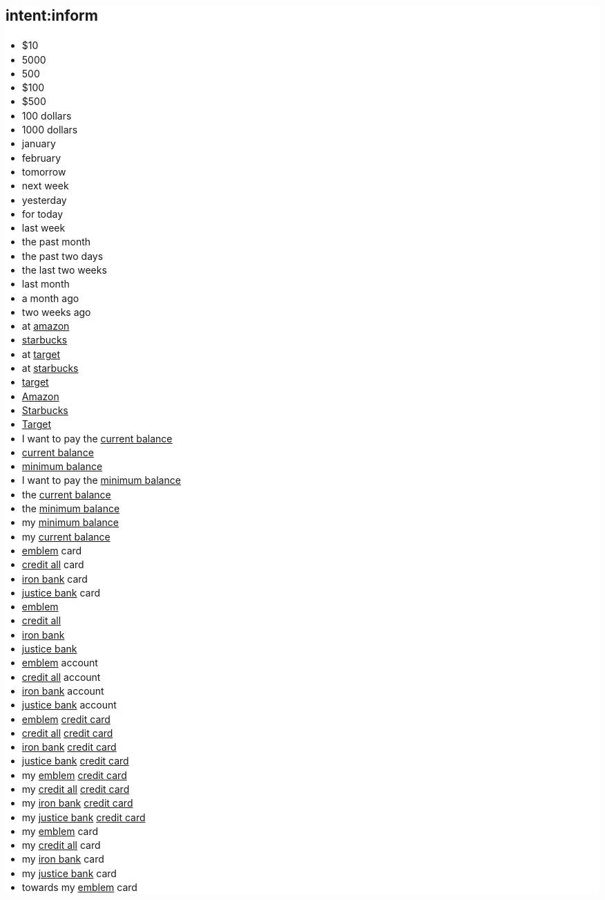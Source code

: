 ## intent:inform
- $10
- 5000
- 500
- $100
- $500
- 100 dollars
- 1000 dollars
- january
- february
- tomorrow
- next week
- yesterday
- for today
- last week
- the past month
- the past two days
- the last two weeks
- last month
- a month ago
- two weeks ago
- at [amazon](vendor_name)
- [starbucks](vendor_name)
- at [target](vendor_name)
- at [starbucks](vendor_name)
- [target](vendor_name)
- [Amazon](vendor_name)
- [Starbucks](vendor_name)
- [Target](vendor_name)
- I want to pay the [current balance](payment_amount)
- [current balance](payment_amount)
- [minimum balance](payment_amount)
- I want to pay the [minimum balance](payment_amount)
- the [current balance](payment_amount)
- the [minimum balance](payment_amount)
- my [minimum balance](payment_amount)
- my [current balance](payment_amount)
- [emblem](credit_card) card
- [credit all](credit_card) card
- [iron bank](credit_card) card
- [justice bank](credit_card) card
- [emblem](credit_card)
- [credit all](credit_card)
- [iron bank](credit_card)
- [justice bank](credit_card)
- [emblem](credit_card) account
- [credit all](credit_card) account
- [iron bank](credit_card) account
- [justice bank](credit_card) account
- [emblem](credit_card) [credit card](account_type)
- [credit all](credit_card) [credit card](account_type)
- [iron bank](credit_card) [credit card](account_type)
- [justice bank](credit_card) [credit card](account_type)
- my [emblem](credit_card) [credit card](account_type)
- my [credit all](credit_card) [credit card](account_type)
- my [iron bank](credit_card) [credit card](account_type)
- my [justice bank](credit_card) [credit card](account_type)
- my [emblem](credit_card) card
- my [credit all](credit_card) card
- my [iron bank](credit_card) card
- my [justice bank](credit_card) card
- towards my [emblem](credit_card) card
